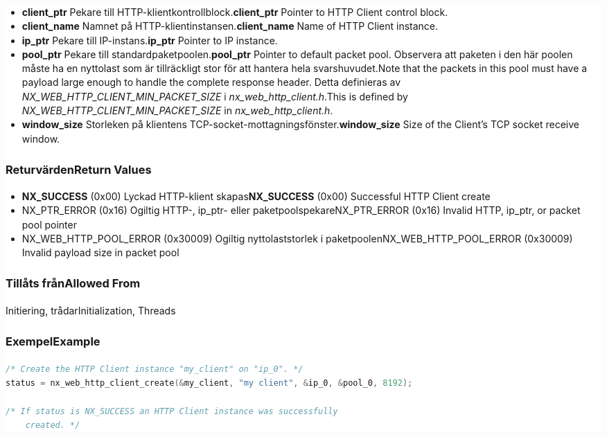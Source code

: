 - <span data-ttu-id="13f01-143">**client_ptr** Pekare till HTTP-klientkontrollblock.</span><span class="sxs-lookup"><span data-stu-id="13f01-143">**client_ptr** Pointer to HTTP Client control block.</span></span>
- <span data-ttu-id="13f01-144">**client_name** Namnet på HTTP-klientinstansen.</span><span class="sxs-lookup"><span data-stu-id="13f01-144">**client_name** Name of HTTP Client instance.</span></span>
- <span data-ttu-id="13f01-145">**ip_ptr** Pekare till IP-instans.</span><span class="sxs-lookup"><span data-stu-id="13f01-145">**ip_ptr** Pointer to IP instance.</span></span>
- <span data-ttu-id="13f01-146">**pool_ptr** Pekare till standardpaketpoolen.</span><span class="sxs-lookup"><span data-stu-id="13f01-146">**pool_ptr** Pointer to default packet pool.</span></span> <span data-ttu-id="13f01-147">Observera att paketen i den här poolen måste ha en nyttolast som är tillräckligt stor för att hantera hela svarshuvudet.</span><span class="sxs-lookup"><span data-stu-id="13f01-147">Note that the packets in this pool must have a payload large enough to handle the complete response header.</span></span> <span data-ttu-id="13f01-148">Detta definieras av *NX_WEB_HTTP_CLIENT_MIN_PACKET_SIZE* i *nx_web_http_client.h*.</span><span class="sxs-lookup"><span data-stu-id="13f01-148">This is defined by *NX_WEB_HTTP_CLIENT_MIN_PACKET_SIZE* in *nx_web_http_client.h*.</span></span>
- <span data-ttu-id="13f01-149">**window_size** Storleken på klientens TCP-socket-mottagningsfönster.</span><span class="sxs-lookup"><span data-stu-id="13f01-149">**window_size** Size of the Client’s TCP socket receive window.</span></span>

### <a name="return-values"></a><span data-ttu-id="13f01-150">Returvärden</span><span class="sxs-lookup"><span data-stu-id="13f01-150">Return Values</span></span>

- <span data-ttu-id="13f01-151">**NX_SUCCESS** (0x00) Lyckad HTTP-klient skapas</span><span class="sxs-lookup"><span data-stu-id="13f01-151">**NX_SUCCESS** (0x00) Successful HTTP Client create</span></span>
- <span data-ttu-id="13f01-152">NX_PTR_ERROR (0x16) Ogiltig HTTP-, ip_ptr- eller paketpoolspekare</span><span class="sxs-lookup"><span data-stu-id="13f01-152">NX_PTR_ERROR (0x16) Invalid HTTP, ip_ptr, or packet pool pointer</span></span>
- <span data-ttu-id="13f01-153">NX_WEB_HTTP_POOL_ERROR (0x30009) Ogiltig nyttolaststorlek i paketpoolen</span><span class="sxs-lookup"><span data-stu-id="13f01-153">NX_WEB_HTTP_POOL_ERROR (0x30009) Invalid payload size in packet pool</span></span>

### <a name="allowed-from"></a><span data-ttu-id="13f01-154">Tillåts från</span><span class="sxs-lookup"><span data-stu-id="13f01-154">Allowed From</span></span>

<span data-ttu-id="13f01-155">Initiering, trådar</span><span class="sxs-lookup"><span data-stu-id="13f01-155">Initialization, Threads</span></span>

### <a name="example"></a><span data-ttu-id="13f01-156">Exempel</span><span class="sxs-lookup"><span data-stu-id="13f01-156">Example</span></span>

```C
/* Create the HTTP Client instance "my_client" on "ip_0". */
status = nx_web_http_client_create(&my_client, "my client", &ip_0, &pool_0, 8192);

/* If status is NX_SUCCESS an HTTP Client instance was successfully
    created. */
```
